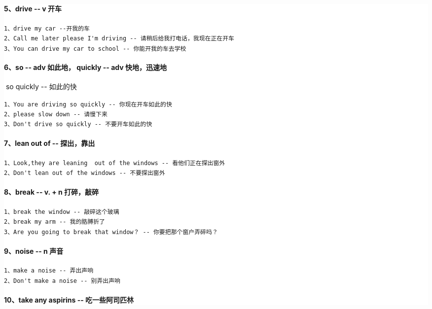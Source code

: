

#### 	5、drive -- v 开车

```
1、drive my car --开我的车
2、Call me later please I'm driving -- 请稍后给我打电话，我现在正在开车
3、You can drive my car to school -- 你能开我的车去学校
```



#### 	6、so -- adv 如此地， quickly -- adv 快地，迅速地

​	so quickly -- 如此的快

```
1、You are driving so quickly -- 你现在开车如此的快
2、please slow down -- 请慢下来
3、Don't drive so quickly -- 不要开车如此的快
```



#### 	7、lean out of -- 探出，靠出

```
1、Look,they are leaning  out of the windows -- 看他们正在探出窗外
2、Don't lean out of the windows -- 不要探出窗外
```



#### 	8、break -- v. + n 打碎，敲碎

```
1、break the window -- 敲碎这个玻璃
2、break my arm -- 我的胳膊折了
3、Are you going to break that window？ -- 你要把那个窗户弄碎吗？
```



#### 	9、noise -- n 声音

```
1、make a noise -- 弄出声响
2、Don't make a noise -- 别弄出声响
```



#### 	10、take any aspirins -- 吃一些阿司匹林




